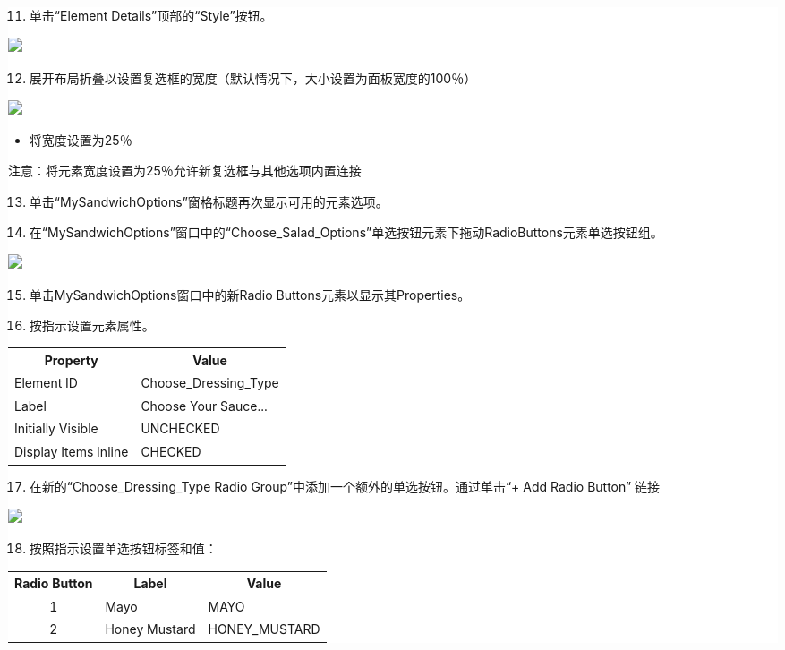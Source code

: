 11. 单击“Element Details”顶部的“Style”按钮。

<img src="img/lab4-11.png" width="75%"/>

12.	展开布局折叠以设置复选框的宽度（默认情况下，大小设置为面板宽度的100％）

<img src="img/lab4-12.png" width="75%"/>

 - 将宽度设置为25％

注意：将元素宽度设置为25％允许新复选框与其他选项内置连接

13.	单击“MySandwichOptions”窗格标题再次显示可用的元素选项。

14.	在“MySandwichOptions”窗口中的“Choose_Salad_Options”单选按钮元素下拖动RadioButtons元素单选按钮组。

<img src="img/lab4-14.png" width="75%"/>

15.	单击MySandwichOptions窗口中的新Radio Buttons元素以显示其Properties。

16.	按指示设置元素属性。

<table width="50%" border="0">
  <tr>
    <th>Property</th> 
    <th>Value</th>
  </tr>
  <tr>
    <td>Element ID</td>
    <td>Choose_Dressing_Type</td>
  </tr>
  <tr>
    <td>Label</td>
    <td>Choose Your Sauce...</td>
  </tr>
    <tr>
    <td>Initially Visible</td>
    <td>UNCHECKED</td>
  </tr>
    <tr>
    <td>Display Items Inline</td>
    <td>CHECKED</td>
  </tr>
</table>

17.	在新的“Choose_Dressing_Type Radio Group”中添加一个额外的单选按钮。通过单击“+ Add Radio Button” 链接

<img src="img/lab4-17.png" width="75%"/>

18. 按照指示设置单选按钮标签和值：

<table width="50%" border="0">
  <tr>
    <th>Radio Button</th>
    <th>Label</th>
    <th>Value</th>
  </tr>
  <tr>
    <td align="center">1</td>
    <td>Mayo</td>
    <td>MAYO</td>
  </tr>
  <tr>
    <td align="center">2</td>
    <td>Honey Mustard</td>
    <td>HONEY_MUSTARD</td>
  </tr>
    <tr>